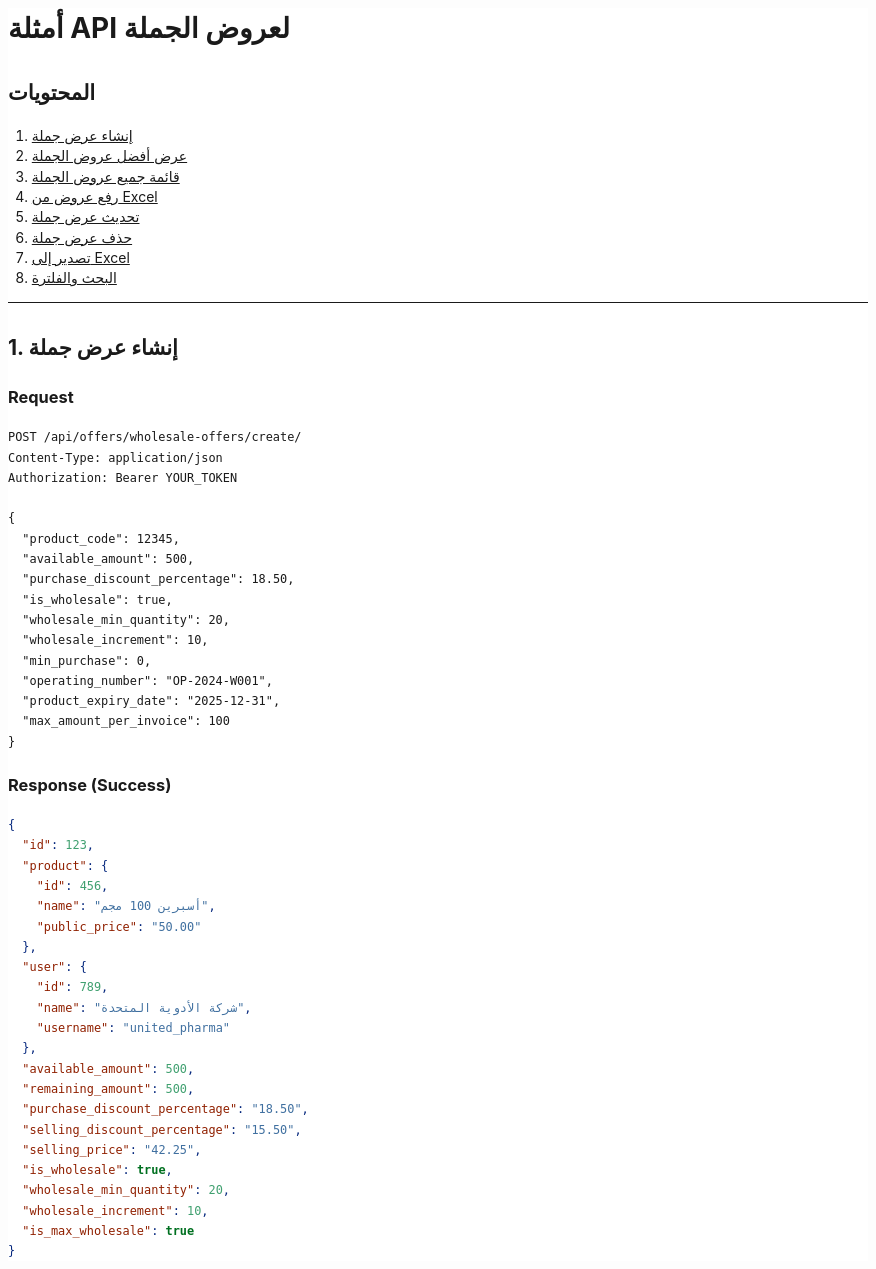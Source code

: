 # أمثلة API لعروض الجملة

## المحتويات
1. [إنشاء عرض جملة](#1-إنشاء-عرض-جملة)
2. [عرض أفضل عروض الجملة](#2-عرض-أفضل-عروض-الجملة)
3. [قائمة جميع عروض الجملة](#3-قائمة-جميع-عروض-الجملة)
4. [رفع عروض من Excel](#4-رفع-عروض-من-excel)
5. [تحديث عرض جملة](#5-تحديث-عرض-جملة)
6. [حذف عرض جملة](#6-حذف-عرض-جملة)
7. [تصدير إلى Excel](#7-تصدير-إلى-excel)
8. [البحث والفلترة](#8-البحث-والفلترة)

---

## 1. إنشاء عرض جملة

### Request
```http
POST /api/offers/wholesale-offers/create/
Content-Type: application/json
Authorization: Bearer YOUR_TOKEN

{
  "product_code": 12345,
  "available_amount": 500,
  "purchase_discount_percentage": 18.50,
  "is_wholesale": true,
  "wholesale_min_quantity": 20,
  "wholesale_increment": 10,
  "min_purchase": 0,
  "operating_number": "OP-2024-W001",
  "product_expiry_date": "2025-12-31",
  "max_amount_per_invoice": 100
}
```

### Response (Success)
```json
{
  "id": 123,
  "product": {
    "id": 456,
    "name": "أسبرين 100 مجم",
    "public_price": "50.00"
  },
  "user": {
    "id": 789,
    "name": "شركة الأدوية المتحدة",
    "username": "united_pharma"
  },
  "available_amount": 500,
  "remaining_amount": 500,
  "purchase_discount_percentage": "18.50",
  "selling_discount_percentage": "15.50",
  "selling_price": "42.25",
  "is_wholesale": true,
  "wholesale_min_quantity": 20,
  "wholesale_increment": 10,
  "is_max_wholesale": true
}
```
